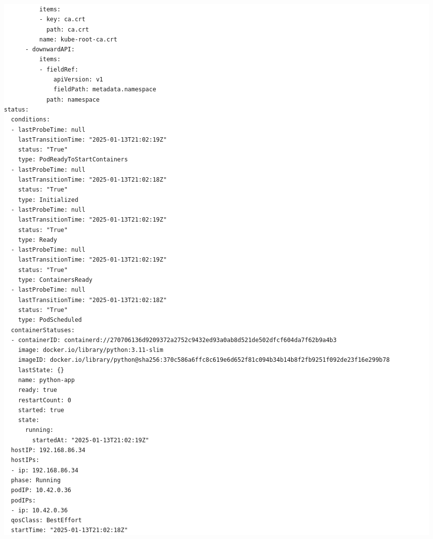```
          items:
          - key: ca.crt
            path: ca.crt
          name: kube-root-ca.crt
      - downwardAPI:
          items:
          - fieldRef:
              apiVersion: v1
              fieldPath: metadata.namespace
            path: namespace
status:
  conditions:
  - lastProbeTime: null
    lastTransitionTime: "2025-01-13T21:02:19Z"
    status: "True"
    type: PodReadyToStartContainers
  - lastProbeTime: null
    lastTransitionTime: "2025-01-13T21:02:18Z"
    status: "True"
    type: Initialized
  - lastProbeTime: null
    lastTransitionTime: "2025-01-13T21:02:19Z"
    status: "True"
    type: Ready
  - lastProbeTime: null
    lastTransitionTime: "2025-01-13T21:02:19Z"
    status: "True"
    type: ContainersReady
  - lastProbeTime: null
    lastTransitionTime: "2025-01-13T21:02:18Z"
    status: "True"
    type: PodScheduled
  containerStatuses:
  - containerID: containerd://270706136d9209372a2752c9432ed93a0ab8d521de502dfcf604da7f62b9a4b3
    image: docker.io/library/python:3.11-slim
    imageID: docker.io/library/python@sha256:370c586a6ffc8c619e6d652f81c094b34b14b8f2fb9251f092de23f16e299b78
    lastState: {}
    name: python-app
    ready: true
    restartCount: 0
    started: true
    state:
      running:
        startedAt: "2025-01-13T21:02:19Z"
  hostIP: 192.168.86.34
  hostIPs:
  - ip: 192.168.86.34
  phase: Running
  podIP: 10.42.0.36
  podIPs:
  - ip: 10.42.0.36
  qosClass: BestEffort
  startTime: "2025-01-13T21:02:18Z"
```
